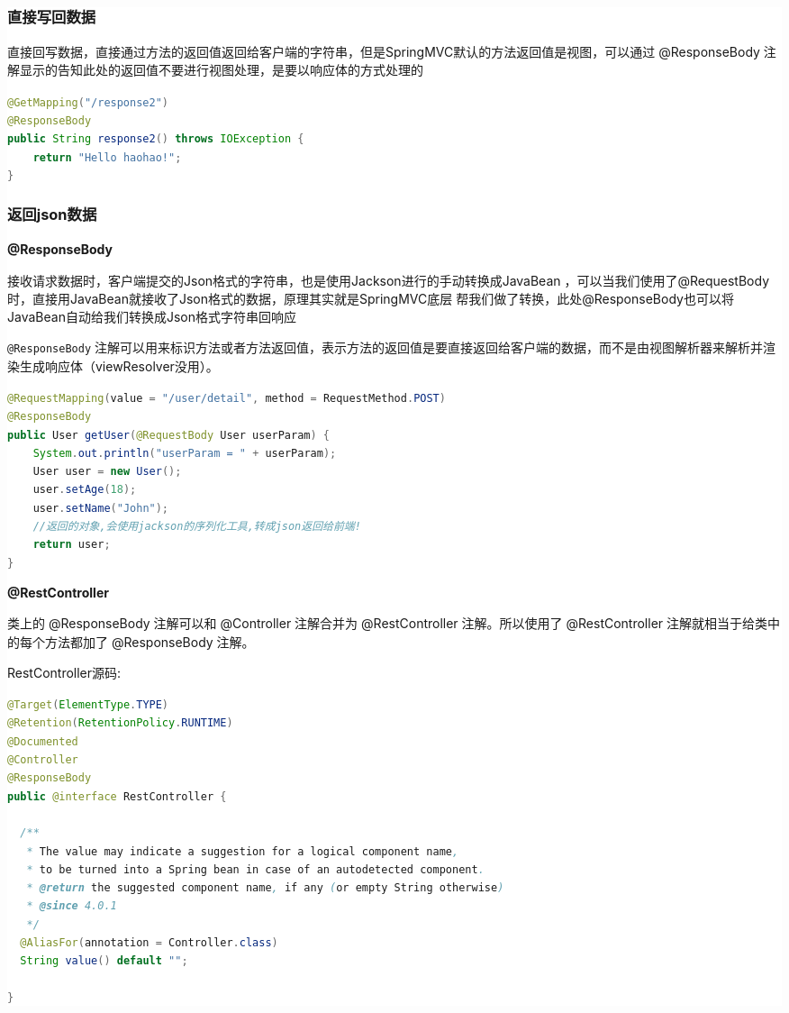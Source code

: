 ### 直接写回数据

直接回写数据，直接通过方法的返回值返回给客户端的字符串，但是SpringMVC默认的方法返回值是视图，可以通过 @ResponseBody 注解显示的告知此处的返回值不要进行视图处理，是要以响应体的方式处理的

```java
@GetMapping("/response2")
@ResponseBody
public String response2() throws IOException {
    return "Hello haohao!";
}
```

### 返回json数据

**@ResponseBody**

接收请求数据时，客户端提交的Json格式的字符串，也是使用Jackson进行的手动转换成JavaBean ，可以当我们使用了@RequestBody时，直接用JavaBean就接收了Json格式的数据，原理其实就是SpringMVC底层 帮我们做了转换，此处@ResponseBody也可以将JavaBean自动给我们转换成Json格式字符串回响应

`@ResponseBody` 注解可以用来标识方法或者方法返回值，表示方法的返回值是要直接返回给客户端的数据，而不是由视图解析器来解析并渲染生成响应体（viewResolver没用）。

```Java
@RequestMapping(value = "/user/detail", method = RequestMethod.POST)
@ResponseBody
public User getUser(@RequestBody User userParam) {
    System.out.println("userParam = " + userParam);
    User user = new User();
    user.setAge(18);
    user.setName("John");
    //返回的对象,会使用jackson的序列化工具,转成json返回给前端!
    return user;
}
```

**@RestController** 

类上的 @ResponseBody 注解可以和 @Controller 注解合并为 @RestController 注解。所以使用了 @RestController 注解就相当于给类中的每个方法都加了 @ResponseBody 注解。

RestController源码:

```Java
@Target(ElementType.TYPE)
@Retention(RetentionPolicy.RUNTIME)
@Documented
@Controller
@ResponseBody
public @interface RestController {
 
  /**
   * The value may indicate a suggestion for a logical component name,
   * to be turned into a Spring bean in case of an autodetected component.
   * @return the suggested component name, if any (or empty String otherwise)
   * @since 4.0.1
   */
  @AliasFor(annotation = Controller.class)
  String value() default "";
 
}
```
